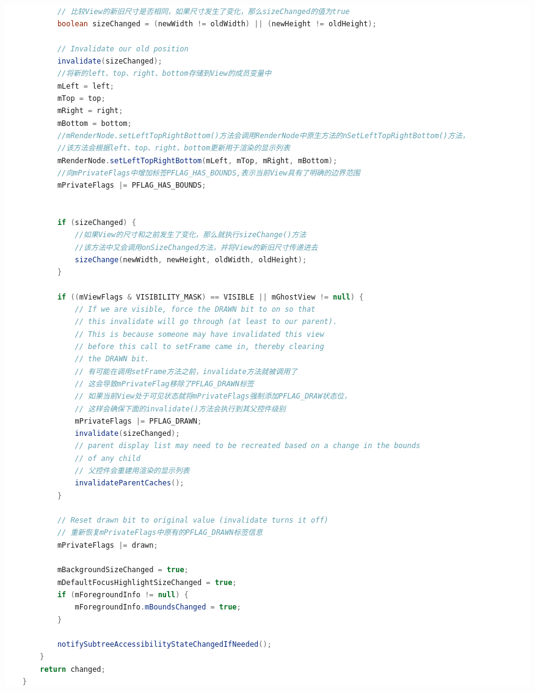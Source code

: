 ```java
            // 比较View的新旧尺寸是否相同，如果尺寸发生了变化，那么sizeChanged的值为true
            boolean sizeChanged = (newWidth != oldWidth) || (newHeight != oldHeight);

            // Invalidate our old position
            invalidate(sizeChanged);
            //将新的left、top、right、bottom存储到View的成员变量中 
            mLeft = left;
            mTop = top;
            mRight = right;
            mBottom = bottom;
            //mRenderNode.setLeftTopRightBottom()方法会调用RenderNode中原生方法的nSetLeftTopRightBottom()方法，
            //该方法会根据left、top、right、bottom更新用于渲染的显示列表
            mRenderNode.setLeftTopRightBottom(mLeft, mTop, mRight, mBottom);
            //向mPrivateFlags中增加标签PFLAG_HAS_BOUNDS,表示当前View具有了明确的边界范围
            mPrivateFlags |= PFLAG_HAS_BOUNDS;


            if (sizeChanged) {
                //如果View的尺寸和之前发生了变化，那么就执行sizeChange()方法
                //该方法中又会调用onSizeChanged方法，并将View的新旧尺寸传递进去
                sizeChange(newWidth, newHeight, oldWidth, oldHeight);
            }

            if ((mViewFlags & VISIBILITY_MASK) == VISIBLE || mGhostView != null) {
                // If we are visible, force the DRAWN bit to on so that
                // this invalidate will go through (at least to our parent).
                // This is because someone may have invalidated this view
                // before this call to setFrame came in, thereby clearing
                // the DRAWN bit.
                // 有可能在调用setFrame方法之前，invalidate方法就被调用了
                // 这会导致mPrivateFlag移除了PFLAG_DRAWN标签
                // 如果当前View处于可见状态就将mPrivateFlags强制添加PFLAG_DRAW状态位，
                // 这样会确保下面的invalidate()方法会执行到其父控件级别
                mPrivateFlags |= PFLAG_DRAWN;
                invalidate(sizeChanged);
                // parent display list may need to be recreated based on a change in the bounds
                // of any child
                // 父控件会重建用渲染的显示列表
                invalidateParentCaches();
            }

            // Reset drawn bit to original value (invalidate turns it off)
            // 重新恢复mPrivateFlags中原有的PFLAG_DRAWN标签信息
            mPrivateFlags |= drawn;

            mBackgroundSizeChanged = true;
            mDefaultFocusHighlightSizeChanged = true;
            if (mForegroundInfo != null) {
                mForegroundInfo.mBoundsChanged = true;
            }

            notifySubtreeAccessibilityStateChangedIfNeeded();
        }
        return changed;
    }
```
